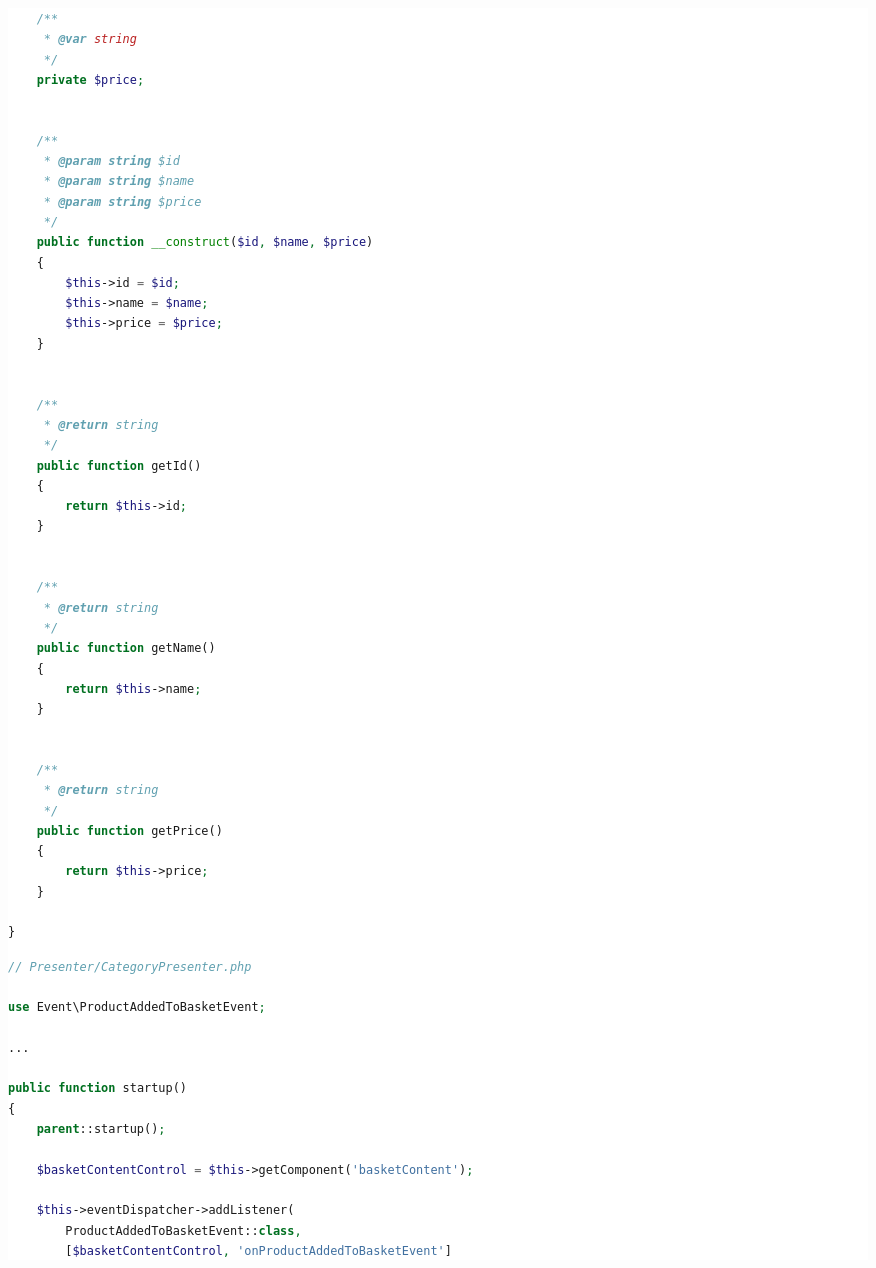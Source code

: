 ```php
	/**
	 * @var string
	 */
	private $price;


	/**
	 * @param string $id
	 * @param string $name
	 * @param string $price
	 */
	public function __construct($id, $name, $price)
	{
		$this->id = $id;
		$this->name = $name;
		$this->price = $price;
	}


	/**
	 * @return string
	 */
	public function getId()
	{
		return $this->id;
	}


	/**
	 * @return string
	 */
	public function getName()
	{
		return $this->name;
	}


	/**
	 * @return string
	 */
	public function getPrice()
	{
		return $this->price;
	}

}
```

```php
// Presenter/CategoryPresenter.php

use Event\ProductAddedToBasketEvent;

...

public function startup()
{
	parent::startup();

	$basketContentControl = $this->getComponent('basketContent');

	$this->eventDispatcher->addListener(
		ProductAddedToBasketEvent::class, 
		[$basketContentControl, 'onProductAddedToBasketEvent']
```